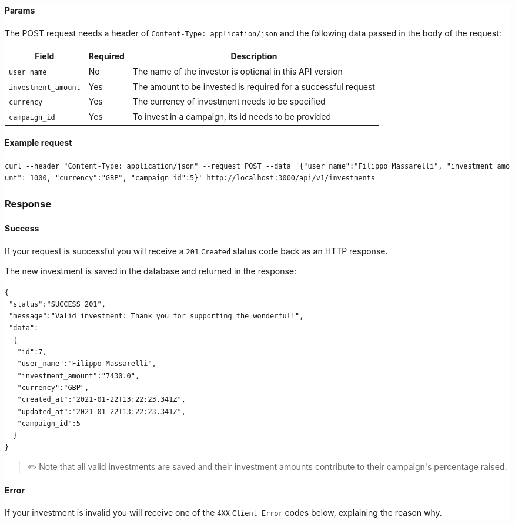#### Params

The POST request needs a header of `Content-Type: application/json` and the following data passed in the body of the request:

| Field               | Required | Description                                                    |
| ------------------- | -------- | -------------------------------------------------------------- |
| `user_name`         | No       | The name of the investor is optional in this API version       |
| `investment_amount` | Yes      | The amount to be invested is required for a successful request |
| `currency`          | Yes      | The currency of investment needs to be specified               |
| `campaign_id`       | Yes      | To invest in a campaign, its id needs to be provided           |

#### Example request

```
curl --header "Content-Type: application/json" --request POST --data '{"user_name":"Filippo Massarelli", "investment_amount": 1000, "currency":"GBP", "campaign_id":5}' http://localhost:3000/api/v1/investments
```

### Response

#### Success

If your request is successful you will receive a `201` `Created` status code back as an HTTP response.

The new investment is saved in the database and returned in the response:

```
{
 "status":"SUCCESS 201",
 "message":"Valid investment: Thank you for supporting the wonderful!",
 "data":
  {
   "id":7,
   "user_name":"Filippo Massarelli",
   "investment_amount":"7430.0",
   "currency":"GBP",
   "created_at":"2021-01-22T13:22:23.341Z",
   "updated_at":"2021-01-22T13:22:23.341Z",
   "campaign_id":5
  }
}
```

> :pencil2: Note that all valid investments are saved and their investment amounts contribute to their campaign's percentage raised.

#### Error

If your investment is invalid you will receive one of the `4XX` `Client Error` codes below, explaining the reason why.
